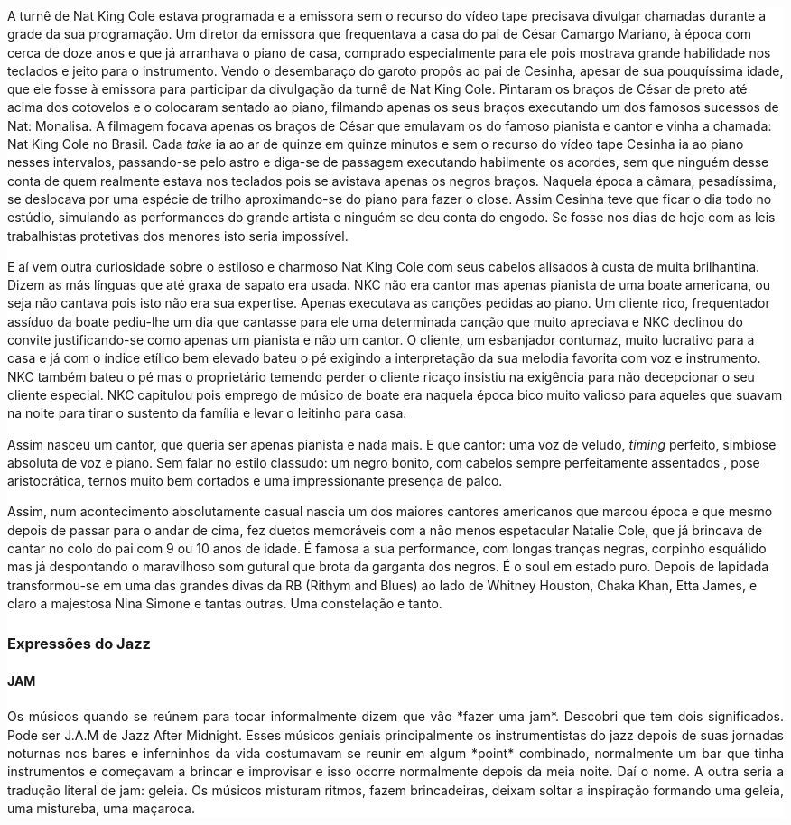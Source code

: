A turnê de Nat King Cole estava programada e a emissora sem o recurso do vídeo tape precisava divulgar chamadas durante a grade da sua programação. Um diretor da emissora que frequentava a casa do pai de César Camargo Mariano, à época com cerca de doze anos e que já arranhava o piano de casa, comprado especialmente para ele pois mostrava grande habilidade nos teclados e jeito para o instrumento. Vendo o desembaraço do garoto propôs ao pai de Cesinha, apesar de sua pouquíssima idade, que ele fosse à emissora para participar da divulgação da turnê de Nat King Cole. Pintaram os braços de César de preto até acima dos cotovelos e o colocaram sentado ao piano, filmando apenas os seus braços executando um dos famosos sucessos de Nat: Monalisa. A filmagem focava apenas os braços de César que emulavam os do famoso pianista e cantor e vinha a chamada: Nat King Cole no Brasil. Cada *take* ia ao ar de quinze em quinze minutos e sem o recurso do vídeo tape Cesinha ia ao piano nesses intervalos, passando-se pelo astro e diga-se de passagem executando habilmente os acordes, sem que ninguém desse conta de quem realmente estava nos teclados pois se avistava apenas os negros braços. Naquela época a câmara, pesadíssima, se deslocava por uma espécie de trilho aproximando-se do piano para fazer o close. Assim Cesinha teve que ficar o dia todo no estúdio, simulando as performances do grande artista e ninguém se deu conta do engodo. Se fosse nos dias de hoje com as leis trabalhistas protetivas dos menores isto seria impossível. 

E aí vem outra curiosidade sobre o estiloso e charmoso Nat King Cole com seus cabelos alisados à custa de muita brilhantina. Dizem as más línguas que até graxa de sapato era usada. NKC não era cantor mas apenas pianista de uma boate americana, ou seja não cantava pois isto não era sua expertise. Apenas executava as canções pedidas ao piano. Um cliente rico, frequentador assíduo da boate pediu-lhe um dia que cantasse para ele uma determinada canção que muito apreciava e NKC declinou do convite justificando-se como apenas um pianista e não um cantor. O cliente, um esbanjador contumaz, muito lucrativo para a casa e já com o índice etílico bem elevado bateu o pé exigindo a interpretação da sua melodia favorita com voz e instrumento. NKC também bateu o pé mas o proprietário temendo perder o cliente ricaço insistiu na exigência para não decepcionar o seu cliente especial. NKC capitulou pois emprego de músico de boate era naquela época bico muito valioso para aqueles que suavam na noite para tirar o sustento da família e levar o leitinho para casa. 

Assim nasceu um cantor, que queria ser apenas pianista e nada mais. E que cantor: uma voz de veludo, *timing* perfeito, simbiose absoluta de voz e piano. Sem falar no estilo classudo: um negro bonito, com cabelos sempre perfeitamente assentados , pose aristocrática, ternos muito bem cortados e uma impressionante presença de palco.

Assim, num acontecimento absolutamente casual nascia um dos maiores cantores americanos que marcou época e que mesmo depois de passar para o andar de cima, fez duetos memoráveis com a não menos espetacular Natalie Cole, que já brincava de cantar no colo do pai com 9 ou 10 anos de idade. É famosa a sua performance, com longas tranças negras, corpinho esquálido mas já despontando o maravilhoso som gutural que brota da garganta dos negros. É o soul em estado puro. Depois de lapidada transformou-se em uma das grandes divas da RB (Rithym and Blues) ao lado de Whitney Houston, Chaka Khan, Etta James, e claro a majestosa Nina Simone e tantas outras. Uma constelação e tanto.

### Expressões do Jazz

#### JAM
<div style="text-align: justify">Os músicos quando se reúnem para tocar informalmente dizem que vão *fazer uma jam*. Descobri que tem dois significados. Pode ser J.A.M de Jazz After Midnight. Esses músicos geniais principalmente os instrumentistas do jazz depois de suas jornadas noturnas nos bares e inferninhos da vida costumavam se reunir em algum *point* combinado, normalmente um bar que tinha instrumentos e começavam a brincar e improvisar e isso ocorre normalmente depois da meia noite. Daí o nome. A outra seria a tradução literal de jam: geleia. Os músicos misturam ritmos, fazem brincadeiras, deixam soltar a inspiração formando uma geleia, uma mistureba, uma maçaroca. 
